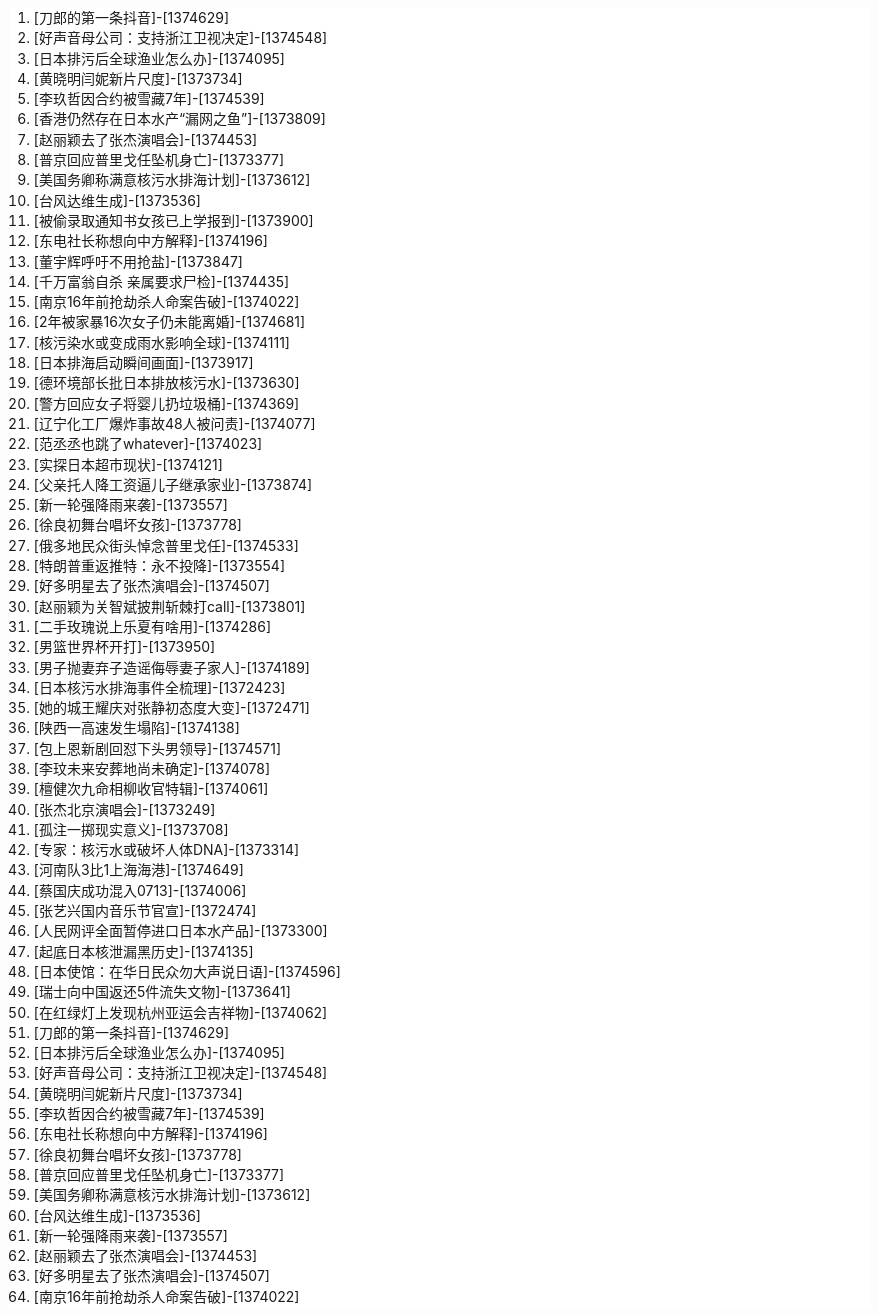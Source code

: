 1. [刀郎的第一条抖音]-[1374629]
1. [好声音母公司：支持浙江卫视决定]-[1374548]
1. [日本排污后全球渔业怎么办]-[1374095]
1. [黄晓明闫妮新片尺度]-[1373734]
1. [李玖哲因合约被雪藏7年]-[1374539]
1. [香港仍然存在日本水产“漏网之鱼”]-[1373809]
1. [赵丽颖去了张杰演唱会]-[1374453]
1. [普京回应普里戈任坠机身亡]-[1373377]
1. [美国务卿称满意核污水排海计划]-[1373612]
1. [台风达维生成]-[1373536]
1. [被偷录取通知书女孩已上学报到]-[1373900]
1. [东电社长称想向中方解释]-[1374196]
1. [董宇辉呼吁不用抢盐]-[1373847]
1. [千万富翁自杀 亲属要求尸检]-[1374435]
1. [南京16年前抢劫杀人命案告破]-[1374022]
1. [2年被家暴16次女子仍未能离婚]-[1374681]
1. [核污染水或变成雨水影响全球]-[1374111]
1. [日本排海启动瞬间画面]-[1373917]
1. [德环境部长批日本排放核污水]-[1373630]
1. [警方回应女子将婴儿扔垃圾桶]-[1374369]
1. [辽宁化工厂爆炸事故48人被问责]-[1374077]
1. [范丞丞也跳了whatever]-[1374023]
1. [实探日本超市现状]-[1374121]
1. [父亲托人降工资逼儿子继承家业]-[1373874]
1. [新一轮强降雨来袭]-[1373557]
1. [徐良初舞台唱坏女孩]-[1373778]
1. [俄多地民众街头悼念普里戈任]-[1374533]
1. [特朗普重返推特：永不投降]-[1373554]
1. [好多明星去了张杰演唱会]-[1374507]
1. [赵丽颖为关智斌披荆斩棘打call]-[1373801]
1. [二手玫瑰说上乐夏有啥用]-[1374286]
1. [男篮世界杯开打]-[1373950]
1. [男子抛妻弃子造谣侮辱妻子家人]-[1374189]
1. [日本核污水排海事件全梳理]-[1372423]
1. [她的城王耀庆对张静初态度大变]-[1372471]
1. [陕西一高速发生塌陷]-[1374138]
1. [包上恩新剧回怼下头男领导]-[1374571]
1. [李玟未来安葬地尚未确定]-[1374078]
1. [檀健次九命相柳收官特辑]-[1374061]
1. [张杰北京演唱会]-[1373249]
1. [孤注一掷现实意义]-[1373708]
1. [专家：核污水或破坏人体DNA]-[1373314]
1. [河南队3比1上海海港]-[1374649]
1. [蔡国庆成功混入0713]-[1374006]
1. [张艺兴国内音乐节官宣]-[1372474]
1. [人民网评全面暂停进口日本水产品]-[1373300]
1. [起底日本核泄漏黑历史]-[1374135]
1. [日本使馆：在华日民众勿大声说日语]-[1374596]
1. [瑞士向中国返还5件流失文物]-[1373641]
1. [在红绿灯上发现杭州亚运会吉祥物]-[1374062]
1. [刀郎的第一条抖音]-[1374629]
1. [日本排污后全球渔业怎么办]-[1374095]
1. [好声音母公司：支持浙江卫视决定]-[1374548]
1. [黄晓明闫妮新片尺度]-[1373734]
1. [李玖哲因合约被雪藏7年]-[1374539]
1. [东电社长称想向中方解释]-[1374196]
1. [徐良初舞台唱坏女孩]-[1373778]
1. [普京回应普里戈任坠机身亡]-[1373377]
1. [美国务卿称满意核污水排海计划]-[1373612]
1. [台风达维生成]-[1373536]
1. [新一轮强降雨来袭]-[1373557]
1. [赵丽颖去了张杰演唱会]-[1374453]
1. [好多明星去了张杰演唱会]-[1374507]
1. [南京16年前抢劫杀人命案告破]-[1374022]